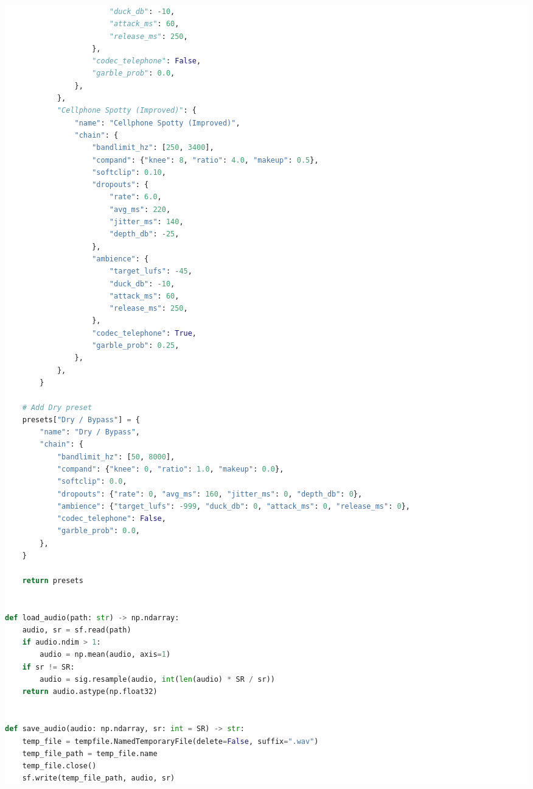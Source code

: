 ```python
                        "duck_db": -10,
                        "attack_ms": 60,
                        "release_ms": 250,
                    },
                    "codec_telephone": False,
                    "garble_prob": 0.0,
                },
            },
            "Cellphone Spotty (Improved)": {
                "name": "Cellphone Spotty (Improved)",
                "chain": {
                    "bandlimit_hz": [250, 3400],
                    "compand": {"knee": 8, "ratio": 4.0, "makeup": 0.5},
                    "softclip": 0.10,
                    "dropouts": {
                        "rate": 6.0,
                        "avg_ms": 220,
                        "jitter_ms": 140,
                        "depth_db": -25,
                    },
                    "ambience": {
                        "target_lufs": -45,
                        "duck_db": -10,
                        "attack_ms": 60,
                        "release_ms": 250,
                    },
                    "codec_telephone": True,
                    "garble_prob": 0.25,
                },
            },
        }

    # Add Dry preset
    presets["Dry / Bypass"] = {
        "name": "Dry / Bypass",
        "chain": {
            "bandlimit_hz": [50, 8000],
            "compand": {"knee": 0, "ratio": 1.0, "makeup": 0.0},
            "softclip": 0.0,
            "dropouts": {"rate": 0, "avg_ms": 160, "jitter_ms": 0, "depth_db": 0},
            "ambience": {"target_lufs": -999, "duck_db": 0, "attack_ms": 0, "release_ms": 0},
            "codec_telephone": False,
            "garble_prob": 0.0,
        },
    }

    return presets


def load_audio(path: str) -> np.ndarray:
    audio, sr = sf.read(path)
    if audio.ndim > 1:
        audio = np.mean(audio, axis=1)
    if sr != SR:
        audio = sig.resample(audio, int(len(audio) * SR / sr))
    return audio.astype(np.float32)


def save_audio(audio: np.ndarray, sr: int = SR) -> str:
    temp_file = tempfile.NamedTemporaryFile(delete=False, suffix=".wav")
    temp_file_path = temp_file.name
    temp_file.close()
    sf.write(temp_file_path, audio, sr)
```